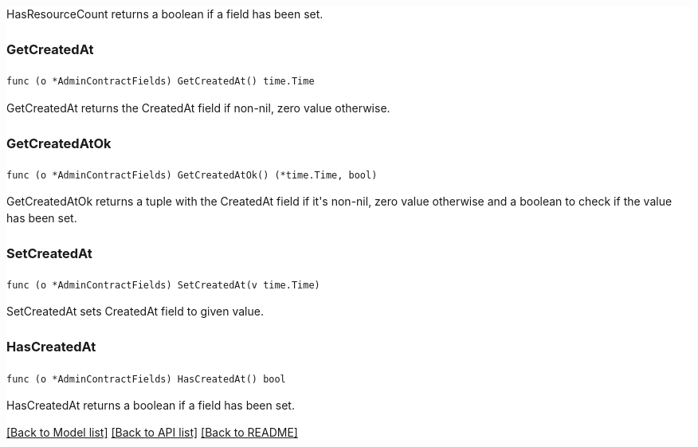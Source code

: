 HasResourceCount returns a boolean if a field has been set.

### GetCreatedAt

`func (o *AdminContractFields) GetCreatedAt() time.Time`

GetCreatedAt returns the CreatedAt field if non-nil, zero value otherwise.

### GetCreatedAtOk

`func (o *AdminContractFields) GetCreatedAtOk() (*time.Time, bool)`

GetCreatedAtOk returns a tuple with the CreatedAt field if it's non-nil, zero value otherwise
and a boolean to check if the value has been set.

### SetCreatedAt

`func (o *AdminContractFields) SetCreatedAt(v time.Time)`

SetCreatedAt sets CreatedAt field to given value.

### HasCreatedAt

`func (o *AdminContractFields) HasCreatedAt() bool`

HasCreatedAt returns a boolean if a field has been set.


[[Back to Model list]](../README.md#documentation-for-models) [[Back to API list]](../README.md#documentation-for-api-endpoints) [[Back to README]](../README.md)


